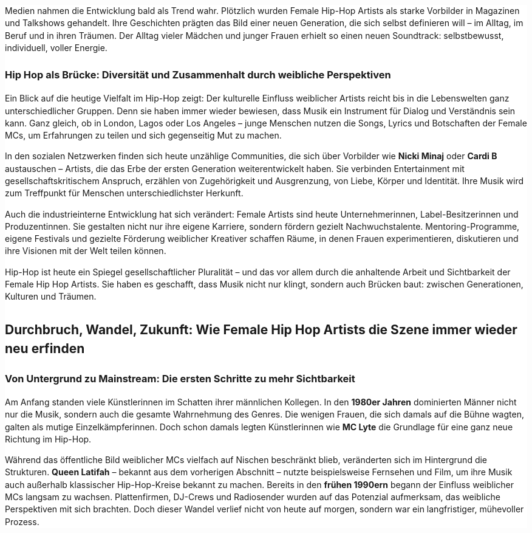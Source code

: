 Medien nahmen die Entwicklung bald als Trend wahr. Plötzlich wurden Female Hip-Hop Artists als
starke Vorbilder in Magazinen und Talkshows gehandelt. Ihre Geschichten prägten das Bild einer neuen
Generation, die sich selbst definieren will – im Alltag, im Beruf und in ihren Träumen. Der Alltag
vieler Mädchen und junger Frauen erhielt so einen neuen Soundtrack: selbstbewusst, individuell,
voller Energie.

### Hip Hop als Brücke: Diversität und Zusammenhalt durch weibliche Perspektiven

Ein Blick auf die heutige Vielfalt im Hip-Hop zeigt: Der kulturelle Einfluss weiblicher Artists
reicht bis in die Lebenswelten ganz unterschiedlicher Gruppen. Denn sie haben immer wieder bewiesen,
dass Musik ein Instrument für Dialog und Verständnis sein kann. Ganz gleich, ob in London, Lagos
oder Los Angeles – junge Menschen nutzen die Songs, Lyrics und Botschaften der Female MCs, um
Erfahrungen zu teilen und sich gegenseitig Mut zu machen.

In den sozialen Netzwerken finden sich heute unzählige Communities, die sich über Vorbilder wie
**Nicki Minaj** oder **Cardi B** austauschen – Artists, die das Erbe der ersten Generation
weiterentwickelt haben. Sie verbinden Entertainment mit gesellschaftskritischem Anspruch, erzählen
von Zugehörigkeit und Ausgrenzung, von Liebe, Körper und Identität. Ihre Musik wird zum Treffpunkt
für Menschen unterschiedlichster Herkunft.

Auch die industrieinterne Entwicklung hat sich verändert: Female Artists sind heute
Unternehmerinnen, Label-Besitzerinnen und Produzentinnen. Sie gestalten nicht nur ihre eigene
Karriere, sondern fördern gezielt Nachwuchstalente. Mentoring-Programme, eigene Festivals und
gezielte Förderung weiblicher Kreativer schaffen Räume, in denen Frauen experimentieren, diskutieren
und ihre Visionen mit der Welt teilen können.

Hip-Hop ist heute ein Spiegel gesellschaftlicher Pluralität – und das vor allem durch die anhaltende
Arbeit und Sichtbarkeit der Female Hip Hop Artists. Sie haben es geschafft, dass Musik nicht nur
klingt, sondern auch Brücken baut: zwischen Generationen, Kulturen und Träumen.

## Durchbruch, Wandel, Zukunft: Wie Female Hip Hop Artists die Szene immer wieder neu erfinden

### Von Untergrund zu Mainstream: Die ersten Schritte zu mehr Sichtbarkeit

Am Anfang standen viele Künstlerinnen im Schatten ihrer männlichen Kollegen. In den **1980er
Jahren** dominierten Männer nicht nur die Musik, sondern auch die gesamte Wahrnehmung des Genres.
Die wenigen Frauen, die sich damals auf die Bühne wagten, galten als mutige Einzelkämpferinnen. Doch
schon damals legten Künstlerinnen wie **MC Lyte** die Grundlage für eine ganz neue Richtung im
Hip-Hop.

Während das öffentliche Bild weiblicher MCs vielfach auf Nischen beschränkt blieb, veränderten sich
im Hintergrund die Strukturen. **Queen Latifah** – bekannt aus dem vorherigen Abschnitt – nutzte
beispielsweise Fernsehen und Film, um ihre Musik auch außerhalb klassischer Hip-Hop-Kreise bekannt
zu machen. Bereits in den **frühen 1990ern** begann der Einfluss weiblicher MCs langsam zu wachsen.
Plattenfirmen, DJ-Crews und Radiosender wurden auf das Potenzial aufmerksam, das weibliche
Perspektiven mit sich brachten. Doch dieser Wandel verlief nicht von heute auf morgen, sondern war
ein langfristiger, mühevoller Prozess.
